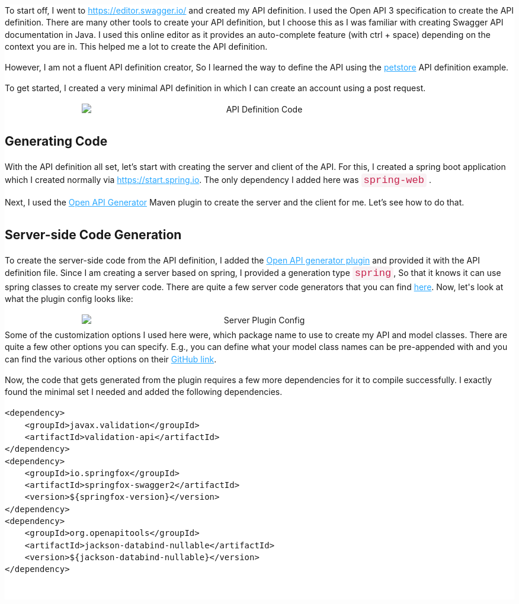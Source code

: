    <p style="margin-top: 5px; margin-bottom: 15px;">To start off, I went to&nbsp;<a style="background: transparent; color: #29a8ff;" href="https://editor.swagger.io/" rel="nofollow" target="_blank">https://editor.swagger.io/</a>&nbsp;and created my API definition. I used the Open API 3 specification to create the API definition. There are many other tools to create your API definition, but I choose this as I was familiar with creating Swagger API documentation in Java. I used this online editor as it provides an auto-complete feature (with ctrl + space) depending on the context you are in. This helped me a lot to create the API definition.</p> 
   <p style="margin-top: 5px; margin-bottom: 15px;">However, I am not a fluent API definition creator, So I learned the way to define the API using the&nbsp;<a style="background: transparent; color: #29a8ff;" href="https://github.com/OAI/OpenAPI-Specification/blob/master/examples/v3.0/petstore.yaml" rel="nofollow" target="_blank">petstore</a>&nbsp;API definition example.&nbsp;</p> 
   <p style="margin-top: 5px; margin-bottom: 15px;">To get started, I created a very minimal API definition in which I can create an account using a post request.</p> 
   <img class="fr-fic fr-dib lazyloaded" style="vertical-align: middle; max-width: 100%; height: auto; text-align: center; margin: auto; display: block; width: 600px; float: none !important;" src="https://dzone.com/storage/temp/14527008-1615753228334.png" alt="API Definition Code">
   <h2 style=""><strong style="">Generating Code</strong></h2> 
   <p style="margin-top: 5px; margin-bottom: 15px;">With the API definition all set, let’s start with creating the server and client of the API. For this, I created a spring boot application which I created normally via&nbsp;<a style="background: transparent; color: #29a8ff;" href="https://start.spring.io/" rel="nofollow" target="_blank">https://start.spring.io</a>. The only dependency I added here was&nbsp;<code style="font-family: Menlo, Monaco, Consolas, 'Courier New', monospace; font-size: 17.1px; padding: 2px 4px; color: #c7254e; background-color: #f9f2f4; white-space: nowrap; border-radius: 4px;">spring-web</code>&nbsp;.</p> 
   <p style="margin-top: 5px; margin-bottom: 15px;">Next, I used the&nbsp;<a style="background: transparent; color: #29a8ff;" href="https://openapi-generator.tech/" rel="nofollow" target="_blank">Open API Generator</a>&nbsp;Maven plugin to create the server and the client for me. Let’s see how to do that.</p> 
   <h2 style=""><strong style="">Server-side Code Generation</strong></h2> 
   <p style="margin-top: 5px; margin-bottom: 15px;">To create the server-side code from the API definition, I added the&nbsp;<a style="background: transparent; color: #29a8ff;" href="https://github.com/OpenAPITools/openapi-generator/tree/master/modules/openapi-generator-maven-plugin" rel="nofollow" target="_blank">Open API generator plugin</a>&nbsp;and provided it with the API definition file. Since I am creating a server based on spring, I provided a generation type&nbsp;<code style="font-family: Menlo, Monaco, Consolas, 'Courier New', monospace; font-size: 17.1px; padding: 2px 4px; color: #c7254e; background-color: #f9f2f4; white-space: nowrap; border-radius: 4px;">spring</code>, So that it knows it can use spring classes to create my server code. There are quite a few server code generators that you can find&nbsp;<a style="background: transparent; color: #29a8ff;" href="https://openapi-generator.tech/docs/generators/README#server-generators" rel="nofollow" target="_blank">here</a>. Now, let's look at what the plugin config looks like:</p> 
   <img class="fr-fic fr-dib lazyloaded" style="vertical-align: middle; max-width: 100%; height: auto; text-align: center; margin: auto; display: block; width: 600px; float: none !important;" src="https://dzone.com/storage/temp/14545863-1616280892458.png" alt="Server Plugin Config">
   <p style="margin-top: 5px; margin-bottom: 15px;">Some of the customization options I used here were, which package name to use to create my API and model classes. There are quite a few other options you can specify. E.g., you can define what your model class names can be pre-appended with and you can find the various other options on their&nbsp;<a style="background: transparent; color: #29a8ff;" href="https://github.com/OpenAPITools/openapi-generator/tree/master/modules/openapi-generator-maven-plugin" rel="nofollow" target="_blank">GitHub link</a>.</p> 
   <p style="margin-top: 5px; margin-bottom: 15px;">Now, the code that gets generated from the plugin requires a few more dependencies for it to compile successfully. I exactly found the minimal set I needed and added the following dependencies.</p> 
   <pre name="73d0">&lt;dependency&gt;
    &lt;groupId&gt;javax.validation&lt;/groupId&gt;
    &lt;artifactId&gt;validation-api&lt;/artifactId&gt;
&lt;/dependency&gt;
&lt;dependency&gt;
    &lt;groupId&gt;io.springfox&lt;/groupId&gt;
    &lt;artifactId&gt;springfox-swagger2&lt;/artifactId&gt;
    &lt;version&gt;${springfox-version}&lt;/version&gt;
&lt;/dependency&gt;
&lt;dependency&gt;
    &lt;groupId&gt;org.openapitools&lt;/groupId&gt;
    &lt;artifactId&gt;jackson-databind-nullable&lt;/artifactId&gt;
    &lt;version&gt;${jackson-databind-nullable}&lt;/version&gt;
&lt;/dependency&gt;